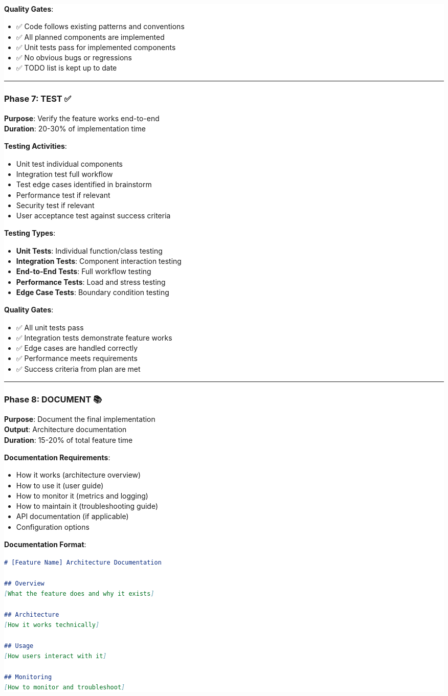 **Quality Gates**:
- ✅ Code follows existing patterns and conventions
- ✅ All planned components are implemented
- ✅ Unit tests pass for implemented components
- ✅ No obvious bugs or regressions
- ✅ TODO list is kept up to date

---

### **Phase 7: TEST ✅**

**Purpose**: Verify the feature works end-to-end  
**Duration**: 20-30% of implementation time  

**Testing Activities**:
- Unit test individual components
- Integration test full workflow
- Test edge cases identified in brainstorm
- Performance test if relevant
- Security test if relevant
- User acceptance test against success criteria

**Testing Types**:
- **Unit Tests**: Individual function/class testing
- **Integration Tests**: Component interaction testing
- **End-to-End Tests**: Full workflow testing
- **Performance Tests**: Load and stress testing
- **Edge Case Tests**: Boundary condition testing

**Quality Gates**:
- ✅ All unit tests pass
- ✅ Integration tests demonstrate feature works
- ✅ Edge cases are handled correctly
- ✅ Performance meets requirements
- ✅ Success criteria from plan are met

---

### **Phase 8: DOCUMENT 📚**

**Purpose**: Document the final implementation  
**Output**: Architecture documentation  
**Duration**: 15-20% of total feature time  

**Documentation Requirements**:
- How it works (architecture overview)
- How to use it (user guide)
- How to monitor it (metrics and logging)
- How to maintain it (troubleshooting guide)
- API documentation (if applicable)
- Configuration options

**Documentation Format**:
```markdown
# [Feature Name] Architecture Documentation

## Overview
[What the feature does and why it exists]

## Architecture
[How it works technically]

## Usage
[How users interact with it]

## Monitoring
[How to monitor and troubleshoot]
```